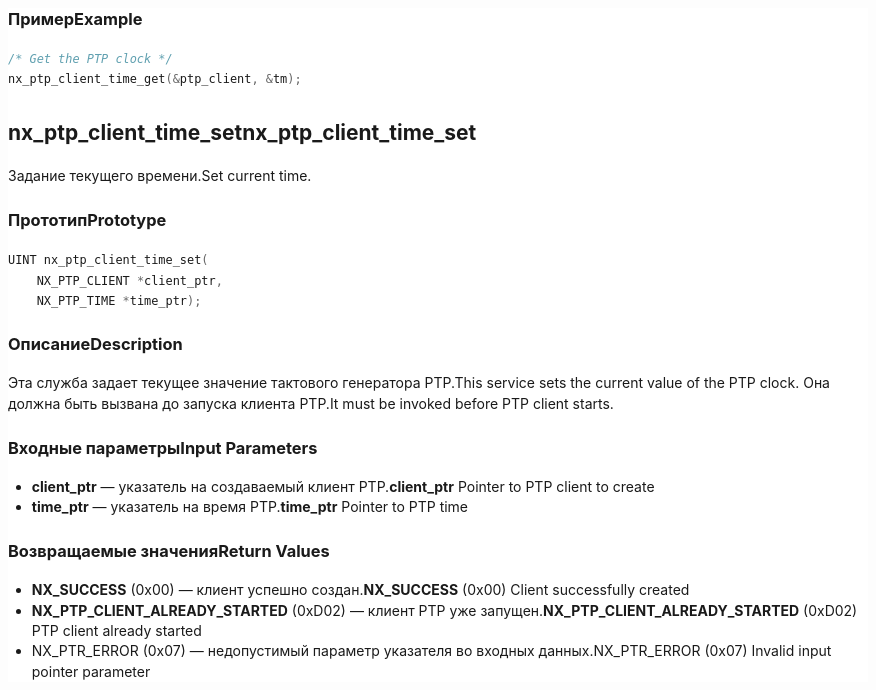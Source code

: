 ### <a name="example"></a><span data-ttu-id="af97c-282">Пример</span><span class="sxs-lookup"><span data-stu-id="af97c-282">Example</span></span>
```C
/* Get the PTP clock */
nx_ptp_client_time_get(&ptp_client, &tm);
```

## <a name="nx_ptp_client_time_set"></a><span data-ttu-id="af97c-283">nx_ptp_client_time_set</span><span class="sxs-lookup"><span data-stu-id="af97c-283">nx_ptp_client_time_set</span></span>

<span data-ttu-id="af97c-284">Задание текущего времени.</span><span class="sxs-lookup"><span data-stu-id="af97c-284">Set current time.</span></span>

### <a name="prototype"></a><span data-ttu-id="af97c-285">Прототип</span><span class="sxs-lookup"><span data-stu-id="af97c-285">Prototype</span></span>

```C
UINT nx_ptp_client_time_set(
    NX_PTP_CLIENT *client_ptr, 
    NX_PTP_TIME *time_ptr);
```

### <a name="description"></a><span data-ttu-id="af97c-286">Описание</span><span class="sxs-lookup"><span data-stu-id="af97c-286">Description</span></span>
<span data-ttu-id="af97c-287">Эта служба задает текущее значение тактового генератора PTP.</span><span class="sxs-lookup"><span data-stu-id="af97c-287">This service sets the current value of the PTP clock.</span></span> <span data-ttu-id="af97c-288">Она должна быть вызвана до запуска клиента PTP.</span><span class="sxs-lookup"><span data-stu-id="af97c-288">It must be invoked before PTP client starts.</span></span>

### <a name="input-parameters"></a><span data-ttu-id="af97c-289">Входные параметры</span><span class="sxs-lookup"><span data-stu-id="af97c-289">Input Parameters</span></span>
* <span data-ttu-id="af97c-290">**client_ptr** — указатель на создаваемый клиент PTP.</span><span class="sxs-lookup"><span data-stu-id="af97c-290">**client_ptr** Pointer to PTP client to create</span></span>
* <span data-ttu-id="af97c-291">**time_ptr** — указатель на время PTP.</span><span class="sxs-lookup"><span data-stu-id="af97c-291">**time_ptr** Pointer to PTP time</span></span>

### <a name="return-values"></a><span data-ttu-id="af97c-292">Возвращаемые значения</span><span class="sxs-lookup"><span data-stu-id="af97c-292">Return Values</span></span>
* <span data-ttu-id="af97c-293">**NX_SUCCESS** (0x00) — клиент успешно создан.</span><span class="sxs-lookup"><span data-stu-id="af97c-293">**NX_SUCCESS** (0x00) Client successfully created</span></span>
* <span data-ttu-id="af97c-294">**NX_PTP_CLIENT_ALREADY_STARTED** (0xD02) — клиент PTP уже запущен.</span><span class="sxs-lookup"><span data-stu-id="af97c-294">**NX_PTP_CLIENT_ALREADY_STARTED** (0xD02) PTP client already started</span></span>
* <span data-ttu-id="af97c-295">NX_PTR_ERROR (0x07) — недопустимый параметр указателя во входных данных.</span><span class="sxs-lookup"><span data-stu-id="af97c-295">NX_PTR_ERROR (0x07) Invalid input pointer parameter</span></span>
